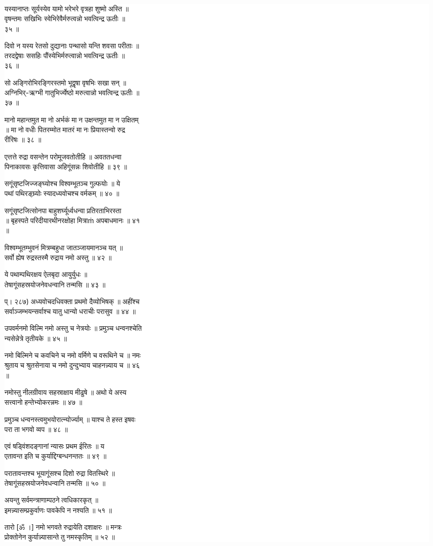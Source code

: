 यस्यानाप्तः सूर्यस्येव यामो भरेभरे वृत्रहा शुष्मो अस्ति ॥   
वृषन्तमः सखिभिः स्वेभिरेवैर्मरुत्वन्नो भवत्विन्द्र ऊतीः ॥   
३५ ॥   
  
दिवो न यस्य रेतसो दुद्यानाः पन्थासो यन्ति शवसा परीताः ॥   
तरदद्वेषाः ससहिः पौंस्येभिर्मरुत्वान्नो भवत्विन्द्र ऊतीः ॥   
३६ ॥   
  
सो अङ्गिरोभिरङ्गिरस्तमो भूद्वृषा वृषभिः सखा सन् ॥   
अग्निभिर्-ऋग्भी गातुभिर्ज्येष्ठो मरुत्वान्नो भवत्विन्द्र ऊतीः ॥   
३७ ॥   
  
मानो महान्तमुत मा नो अर्भकं मा न उक्षन्तमुत मा न उक्षितम्   
॥ मा नो वधीः पितरम्मोत मातरं मा नः प्रियास्तन्वो रुद्र   
रीरिषः ॥ ३८ ॥   
  
एत्तत्ते रुद्रा वसन्तेन परोमूजवतोतीहि ॥ अवततधन्वा   
पिनाकावसः कृत्तिवासा अहिगूंसन्नः शिवोतीहि ॥ ३९ ॥   
  
सगूंसृष्टजिज्जङ्घ्योश्च विश्वम्भूतञ्च गुल्फयोः ॥ ये   
पथां पथिरङ्घ्र्योः स्यादध्यवोचश्च वर्मकम् ॥ ४० ॥   
  
सगूंसृष्टजित्सोनपा बाहुशर्घ्यूर्ध्वधन्वा प्रतिरताभिरस्ता   
॥ बृहस्पते परिदीयारथीनरक्षोहा मित्राṁ अपबाधमानः ॥ ४१   
॥   
  
विश्वम्भूतम्भुवनं मित्रम्बहुधा जातञ्जायमानञ्च यत् ॥   
सर्वो ह्येष रुद्रस्तस्मै रुद्राय नमो अस्तु ॥ ४२ ॥   
  
ये पथाम्पथिरक्षय ऐलबृदा आयुर्युधः ॥   
तेषागूंसहस्रयोजनेवधन्वानि तन्मसि ॥ ४३ ॥   
  
प्। २८७) अध्यवोचदधिवक्ता प्रथमो दैव्योभिषक् ॥ अहींश्च   
सर्वाञ्जम्भयन्सर्वाश्च यातु धान्यो धराचीः परासुव ॥ ४४ ॥   
  
उपवर्मनमो विल्मि नमो अस्तु च नेत्रयोः ॥ प्रमुञ्च धन्वनश्चेति   
न्यसेन्नेत्रे तृतीयके ॥ ४५ ॥   
  
नमो बिल्मिने च कवचिने च नमो वर्मिणे च वरूथिने च ॥ नमः   
श्रुताय च श्रुतसेनाया च नमो दुन्दुभ्याय चाहनन्न्याय च ॥ ४६   
॥   
  
नमोस्तु नीलग्रीवाय सहस्राक्षाय मीढुषे ॥ अथो ये अस्य   
सत्त्वानो हन्तेभ्योकरन्नमः ॥ ४७ ॥   
  
प्रमुञ्च धन्वनस्त्वमुभयोरात्न्योर्ज्याम् ॥ याश्च ते हस्त इषवः   
परा ता भगवो व्वप ॥ ४८ ॥   
  
एवं षड्विंशदङ्गानां न्यासः प्रथम ईरितः ॥ य   
एतावन्त इति च कुर्याद्दिग्बन्धनन्ततः ॥ ४९ ॥   
  
परातावन्तश्च भूयागूंसश्च दिशो रुद्रा वितस्थिरे ॥   
तेषागूंसहस्रयोजनेवधन्वानि तन्मसि ॥ ५० ॥   
  
अयन्तु सर्वमन्त्राणाम्पठने त्वधिकारकृत् ॥   
इमन्न्यासम्प्रकुर्वाणः पावकेपि न नश्यति ॥ ५१ ॥   
  
तारो [ॐ ।] नमो भगवते रुद्रायेति दशाक्षरः ॥ मन्त्रः   
प्रोक्तोनेन कुर्यान्न्यासान्ते तु नमस्कृतिम् ॥ ५२ ॥   
  